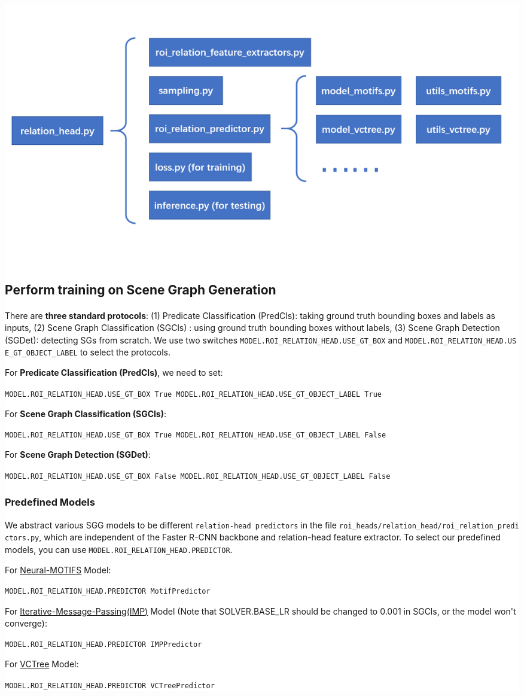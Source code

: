 ![alt text](demo/relation_head.png "structure of relation_head")


## Perform training on Scene Graph Generation

There are **three standard protocols**: (1) Predicate Classification (PredCls): taking ground truth bounding boxes and labels as inputs, (2) Scene Graph Classification (SGCls) : using ground truth bounding boxes without labels, (3) Scene Graph Detection (SGDet): detecting SGs from scratch. We use two switches ```MODEL.ROI_RELATION_HEAD.USE_GT_BOX``` and ```MODEL.ROI_RELATION_HEAD.USE_GT_OBJECT_LABEL``` to select the protocols. 

For **Predicate Classification (PredCls)**, we need to set:
``` bash
MODEL.ROI_RELATION_HEAD.USE_GT_BOX True MODEL.ROI_RELATION_HEAD.USE_GT_OBJECT_LABEL True
```
For **Scene Graph Classification (SGCls)**:
``` bash
MODEL.ROI_RELATION_HEAD.USE_GT_BOX True MODEL.ROI_RELATION_HEAD.USE_GT_OBJECT_LABEL False
```
For **Scene Graph Detection (SGDet)**:
``` bash
MODEL.ROI_RELATION_HEAD.USE_GT_BOX False MODEL.ROI_RELATION_HEAD.USE_GT_OBJECT_LABEL False
```

### Predefined Models
We abstract various SGG models to be different ```relation-head predictors``` in the file ```roi_heads/relation_head/roi_relation_predictors.py```, which are independent of the Faster R-CNN backbone and relation-head feature extractor. To select our predefined models, you can use ```MODEL.ROI_RELATION_HEAD.PREDICTOR```.

For [Neural-MOTIFS](https://arxiv.org/abs/1711.06640) Model:
```bash
MODEL.ROI_RELATION_HEAD.PREDICTOR MotifPredictor
```
For [Iterative-Message-Passing(IMP)](https://arxiv.org/abs/1701.02426) Model (Note that SOLVER.BASE_LR should be changed to 0.001 in SGCls, or the model won't converge):
```bash
MODEL.ROI_RELATION_HEAD.PREDICTOR IMPPredictor
```
For [VCTree](https://arxiv.org/abs/1812.01880) Model:
```bash
MODEL.ROI_RELATION_HEAD.PREDICTOR VCTreePredictor
```